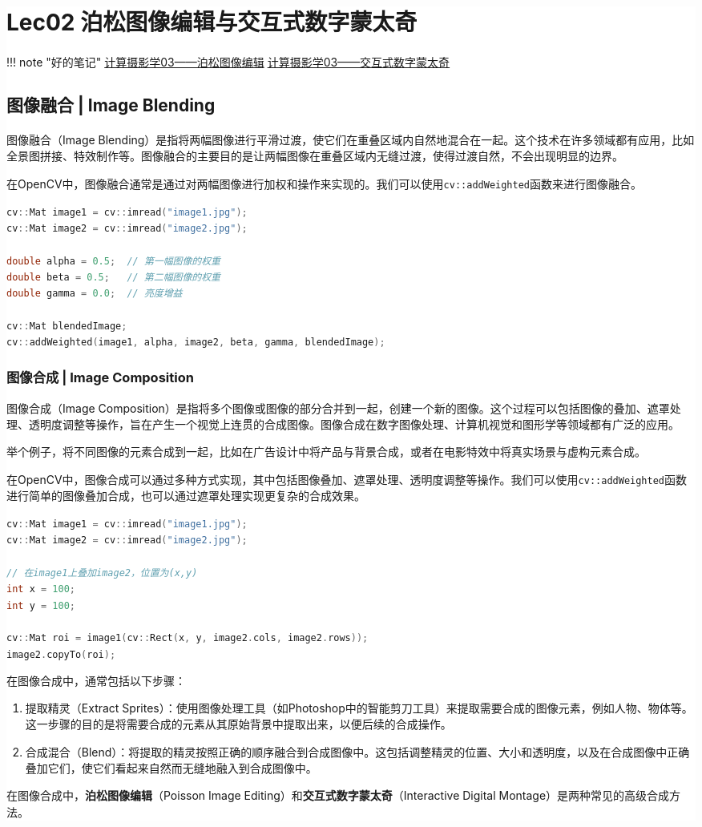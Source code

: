 # Lec02 泊松图像编辑与交互式数字蒙太奇

!!! note "好的笔记"
    [计算摄影学03——泊松图像编辑](https://zhuanlan.zhihu.com/p/600486614)
    [计算摄影学03——交互式数字蒙太奇](https://zhuanlan.zhihu.com/p/600490441)

## 图像融合 | Image Blending

图像融合（Image Blending）是指将两幅图像进行平滑过渡，使它们在重叠区域内自然地混合在一起。这个技术在许多领域都有应用，比如全景图拼接、特效制作等。图像融合的主要目的是让两幅图像在重叠区域内无缝过渡，使得过渡自然，不会出现明显的边界。

在OpenCV中，图像融合通常是通过对两幅图像进行加权和操作来实现的。我们可以使用`cv::addWeighted`函数来进行图像融合。

``` cpp
cv::Mat image1 = cv::imread("image1.jpg");  
cv::Mat image2 = cv::imread("image2.jpg");  
  
double alpha = 0.5;  // 第一幅图像的权重  
double beta = 0.5;   // 第二幅图像的权重  
double gamma = 0.0;  // 亮度增益  
  
cv::Mat blendedImage;  
cv::addWeighted(image1, alpha, image2, beta, gamma, blendedImage);  
```

### 图像合成 | Image Composition

图像合成（Image Composition）是指将多个图像或图像的部分合并到一起，创建一个新的图像。这个过程可以包括图像的叠加、遮罩处理、透明度调整等操作，旨在产生一个视觉上连贯的合成图像。图像合成在数字图像处理、计算机视觉和图形学等领域都有广泛的应用。

举个例子，将不同图像的元素合成到一起，比如在广告设计中将产品与背景合成，或者在电影特效中将真实场景与虚构元素合成。

在OpenCV中，图像合成可以通过多种方式实现，其中包括图像叠加、遮罩处理、透明度调整等操作。我们可以使用`cv::addWeighted`函数进行简单的图像叠加合成，也可以通过遮罩处理实现更复杂的合成效果。

``` cpp
cv::Mat image1 = cv::imread("image1.jpg");  
cv::Mat image2 = cv::imread("image2.jpg");  
  
// 在image1上叠加image2，位置为(x,y)  
int x = 100;  
int y = 100;  
  
cv::Mat roi = image1(cv::Rect(x, y, image2.cols, image2.rows));  
image2.copyTo(roi);  
```

在图像合成中，通常包括以下步骤：

1. 提取精灵（Extract Sprites）：使用图像处理工具（如Photoshop中的智能剪刀工具）来提取需要合成的图像元素，例如人物、物体等。这一步骤的目的是将需要合成的元素从其原始背景中提取出来，以便后续的合成操作。

2. 合成混合（Blend）：将提取的精灵按照正确的顺序融合到合成图像中。这包括调整精灵的位置、大小和透明度，以及在合成图像中正确叠加它们，使它们看起来自然而无缝地融入到合成图像中。

在图像合成中，**泊松图像编辑**（Poisson Image Editing）和**交互式数字蒙太奇**（Interactive Digital Montage）是两种常见的高级合成方法。
